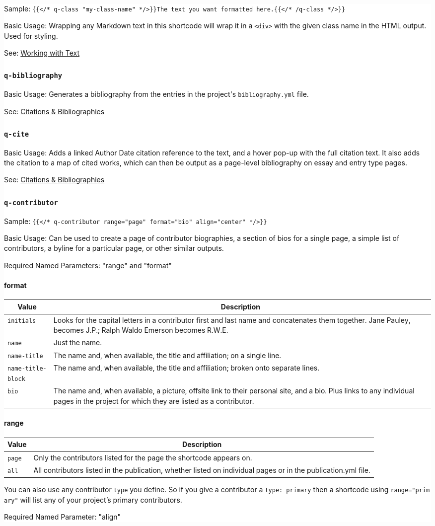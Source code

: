 Sample: `{{</* q-class "my-class-name" */>}}The text you want formatted here.{{</* /q-class */>}}`

Basic Usage: Wrapping any Markdown text in this shortcode will wrap it in a `<div>` with the given class name in the HTML output. Used for styling.

See: [Working with Text](/guide/pages/)

### `q-bibliography`

Basic Usage: Generates a bibliography from the entries in the project's `bibliography.yml` file.

See: [Citations & Bibliographies](/guide/citation-bibliographies/)

### `q-cite`

Basic Usage: Adds a linked Author Date citation reference to the text, and a hover pop-up with the full citation text. It also adds the citation to a map of cited works, which can then be output as a page-level bibliography on essay and entry type pages.

See: [Citations & Bibliographies](/guide/citation-bibliographies/)

### `q-contributor`

Sample: `{{</* q-contributor range="page" format="bio" align="center" */>}}`

Basic Usage: Can be used to create a page of contributor biographies, a section of bios for a single page, a simple list of contributors, a byline for a particular page, or other similar outputs.

Required Named Parameters: "range" and "format"

#### format

| Value | Description |
| --- | --- |
|`initials` | Looks for the capital letters in a contributor first and last name and concatenates them together. Jane Pauley, becomes J.P.; Ralph Waldo Emerson becomes R.W.E. |
| `name` | Just the name. |
| `name-title` | The name and, when available, the title and affiliation; on a single line. |
| `name-title-block` | The name and, when available, the title and affiliation; broken onto separate lines. |
| `bio` | The name and, when available, a picture, offsite link to their personal site, and a bio. Plus links to any individual pages in the project for which they are listed as a contributor. |

#### range

| Value | Description |
| --- | --- |
|`page` | Only the contributors listed for the page the shortcode appears on. |
| `all` | All contributors listed in the publication, whether listed on individual pages or in the publication.yml file. |

You can also use any contributor `type` you define. So if you give a contributor a `type: primary` then a shortcode using `range="primary"` will list any of your project’s primary contributors.

Required Named Parameter: "align"
